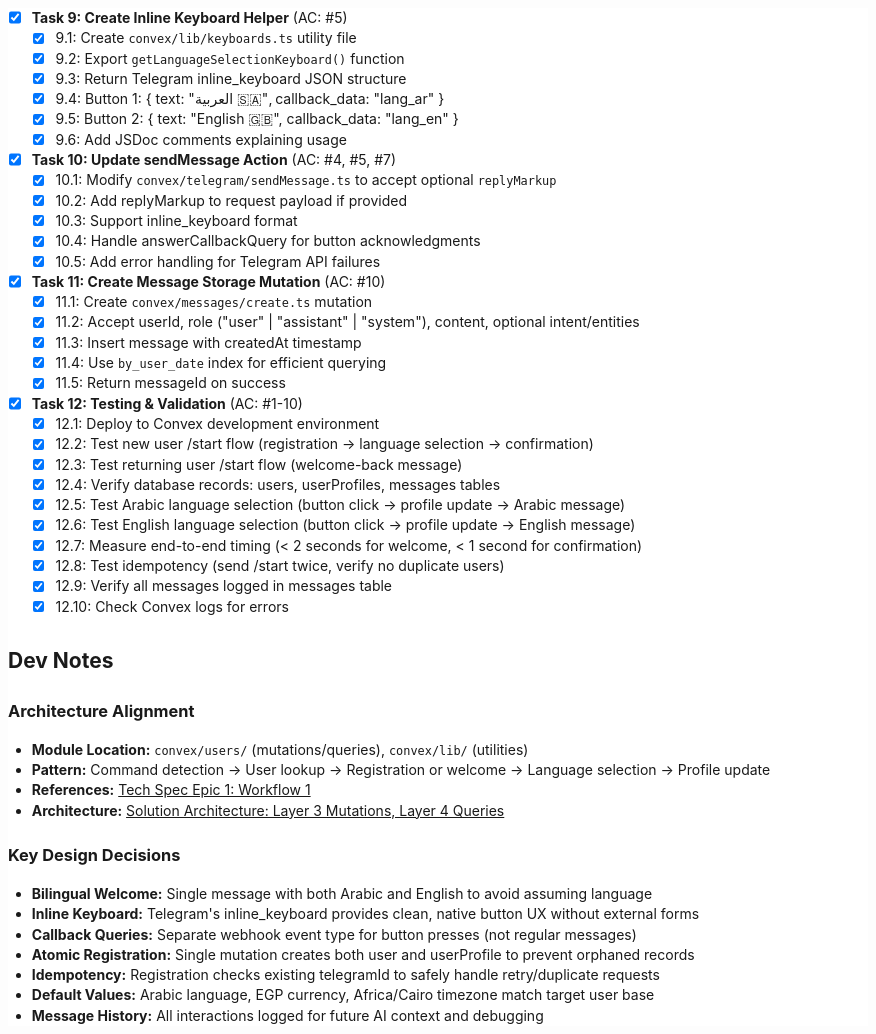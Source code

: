- [x] **Task 9: Create Inline Keyboard Helper** (AC: #5)
  - [x] 9.1: Create `convex/lib/keyboards.ts` utility file
  - [x] 9.2: Export `getLanguageSelectionKeyboard()` function
  - [x] 9.3: Return Telegram inline_keyboard JSON structure
  - [x] 9.4: Button 1: { text: "العربية 🇸🇦", callback_data: "lang_ar" }
  - [x] 9.5: Button 2: { text: "English 🇬🇧", callback_data: "lang_en" }
  - [x] 9.6: Add JSDoc comments explaining usage

- [x] **Task 10: Update sendMessage Action** (AC: #4, #5, #7)
  - [x] 10.1: Modify `convex/telegram/sendMessage.ts` to accept optional `replyMarkup`
  - [x] 10.2: Add replyMarkup to request payload if provided
  - [x] 10.3: Support inline_keyboard format
  - [x] 10.4: Handle answerCallbackQuery for button acknowledgments
  - [x] 10.5: Add error handling for Telegram API failures

- [x] **Task 11: Create Message Storage Mutation** (AC: #10)
  - [x] 11.1: Create `convex/messages/create.ts` mutation
  - [x] 11.2: Accept userId, role ("user" | "assistant" | "system"), content, optional intent/entities
  - [x] 11.3: Insert message with createdAt timestamp
  - [x] 11.4: Use `by_user_date` index for efficient querying
  - [x] 11.5: Return messageId on success

- [x] **Task 12: Testing & Validation** (AC: #1-10)
  - [x] 12.1: Deploy to Convex development environment
  - [x] 12.2: Test new user /start flow (registration → language selection → confirmation)
  - [x] 12.3: Test returning user /start flow (welcome-back message)
  - [x] 12.4: Verify database records: users, userProfiles, messages tables
  - [x] 12.5: Test Arabic language selection (button click → profile update → Arabic message)
  - [x] 12.6: Test English language selection (button click → profile update → English message)
  - [x] 12.7: Measure end-to-end timing (< 2 seconds for welcome, < 1 second for confirmation)
  - [x] 12.8: Test idempotency (send /start twice, verify no duplicate users)
  - [x] 12.9: Verify all messages logged in messages table
  - [x] 12.10: Check Convex logs for errors

## Dev Notes

### Architecture Alignment

- **Module Location:** `convex/users/` (mutations/queries), `convex/lib/` (utilities)
- **Pattern:** Command detection → User lookup → Registration or welcome → Language selection → Profile update
- **References:** [Tech Spec Epic 1: Workflow 1](../tech-spec-epic-1.md#workflow-1-first-time-user-onboarding)
- **Architecture:** [Solution Architecture: Layer 3 Mutations, Layer 4 Queries](../solution-architecture.md#system-architecture)

### Key Design Decisions

- **Bilingual Welcome:** Single message with both Arabic and English to avoid assuming language
- **Inline Keyboard:** Telegram's inline_keyboard provides clean, native button UX without external forms
- **Callback Queries:** Separate webhook event type for button presses (not regular messages)
- **Atomic Registration:** Single mutation creates both user and userProfile to prevent orphaned records
- **Idempotency:** Registration checks existing telegramId to safely handle retry/duplicate requests
- **Default Values:** Arabic language, EGP currency, Africa/Cairo timezone match target user base
- **Message History:** All interactions logged for future AI context and debugging

